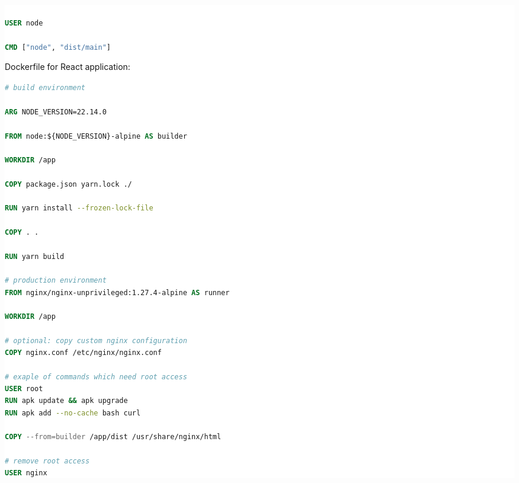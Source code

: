 ```Dockerfile

USER node

CMD ["node", "dist/main"]
```

Dockerfile for React application:

```Dockerfile
# build environment

ARG NODE_VERSION=22.14.0

FROM node:${NODE_VERSION}-alpine AS builder

WORKDIR /app

COPY package.json yarn.lock ./

RUN yarn install --frozen-lock-file

COPY . .

RUN yarn build

# production environment
FROM nginx/nginx-unprivileged:1.27.4-alpine AS runner

WORKDIR /app

# optional: copy custom nginx configuration
COPY nginx.conf /etc/nginx/nginx.conf

# exaple of commands which need root access
USER root
RUN apk update && apk upgrade
RUN apk add --no-cache bash curl

COPY --from=builder /app/dist /usr/share/nginx/html

# remove root access
USER nginx

```

